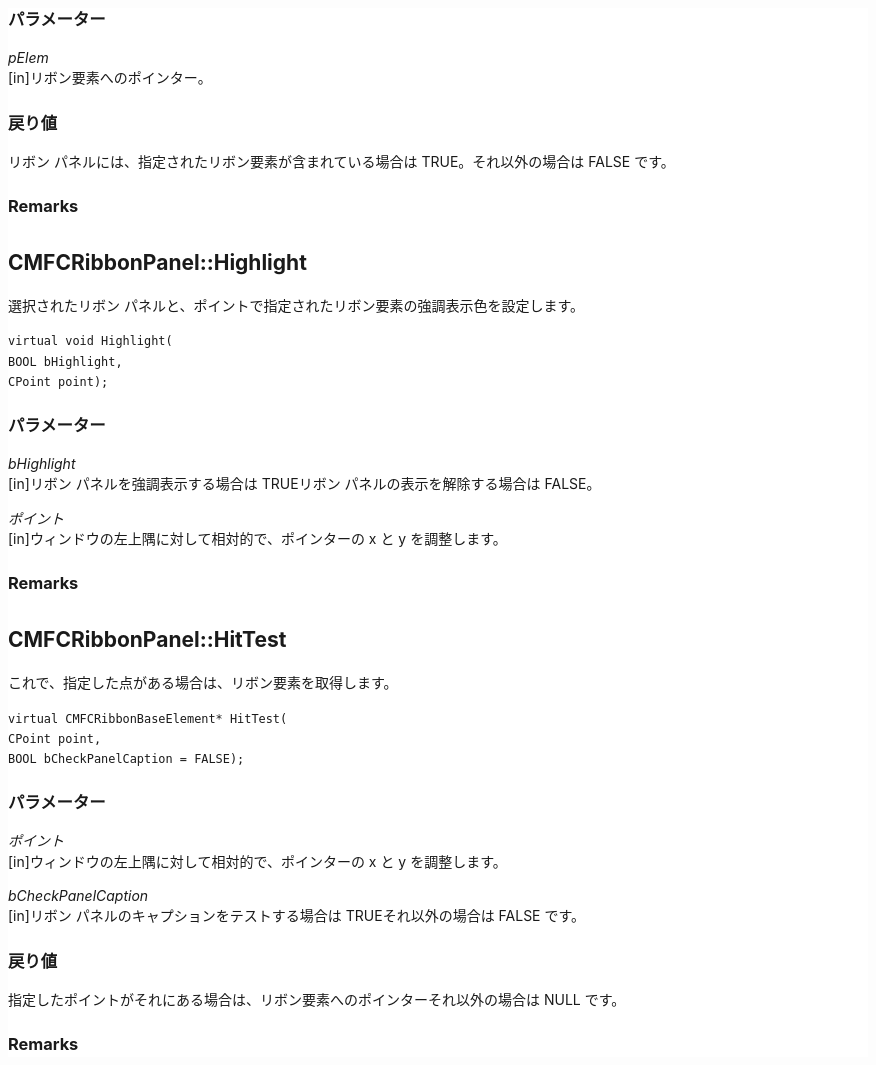 ### <a name="parameters"></a>パラメーター

*pElem*<br/>
[in]リボン要素へのポインター。

### <a name="return-value"></a>戻り値

リボン パネルには、指定されたリボン要素が含まれている場合は TRUE。それ以外の場合は FALSE です。

### <a name="remarks"></a>Remarks

##  <a name="highlight"></a>  CMFCRibbonPanel::Highlight

選択されたリボン パネルと、ポイントで指定されたリボン要素の強調表示色を設定します。

```
virtual void Highlight(
BOOL bHighlight,
CPoint point);
```

### <a name="parameters"></a>パラメーター

*bHighlight*<br/>
[in]リボン パネルを強調表示する場合は TRUEリボン パネルの表示を解除する場合は FALSE。

*ポイント*<br/>
[in]ウィンドウの左上隅に対して相対的で、ポインターの x と y を調整します。

### <a name="remarks"></a>Remarks

##  <a name="hittest"></a>  CMFCRibbonPanel::HitTest

これで、指定した点がある場合は、リボン要素を取得します。

```
virtual CMFCRibbonBaseElement* HitTest(
CPoint point,
BOOL bCheckPanelCaption = FALSE);
```

### <a name="parameters"></a>パラメーター

*ポイント*<br/>
[in]ウィンドウの左上隅に対して相対的で、ポインターの x と y を調整します。

*bCheckPanelCaption*<br/>
[in]リボン パネルのキャプションをテストする場合は TRUEそれ以外の場合は FALSE です。

### <a name="return-value"></a>戻り値

指定したポイントがそれにある場合は、リボン要素へのポインターそれ以外の場合は NULL です。

### <a name="remarks"></a>Remarks
